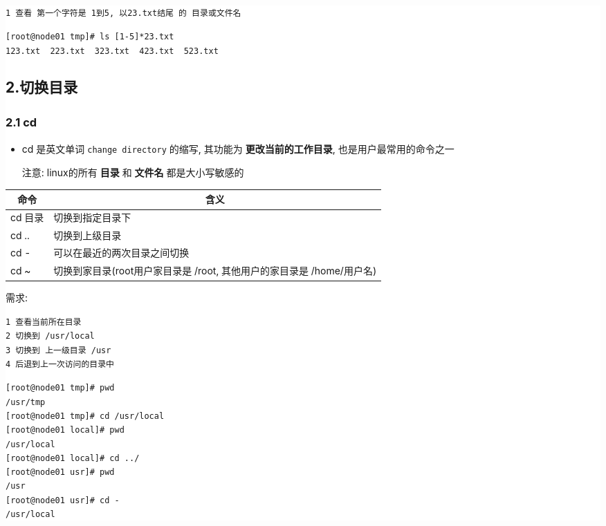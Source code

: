 ```
1 查看 第一个字符是 1到5, 以23.txt结尾 的 目录或文件名
```







```shell
[root@node01 tmp]# ls [1-5]*23.txt
123.txt  223.txt  323.txt  423.txt  523.txt
```



## 2.切换目录

### 2.1 cd

- cd 是英文单词 `change directory` 的缩写, 其功能为 **更改当前的工作目录**, 也是用户最常用的命令之一

  注意: linux的所有 **目录** 和 **文件名** 都是大小写敏感的

| 命令    | 含义                                                         |
| ------- | ------------------------------------------------------------ |
| cd 目录 | 切换到指定目录下                                             |
| cd ..   | 切换到上级目录                                               |
| cd -    | 可以在最近的两次目录之间切换                                 |
| cd ~    | 切换到家目录(root用户家目录是 /root, 其他用户的家目录是 /home/用户名) |

需求:

```
1 查看当前所在目录
2 切换到 /usr/local
3 切换到 上一级目录 /usr
4 后退到上一次访问的目录中
```







```shell
[root@node01 tmp]# pwd
/usr/tmp
[root@node01 tmp]# cd /usr/local
[root@node01 local]# pwd
/usr/local
[root@node01 local]# cd ../
[root@node01 usr]# pwd
/usr
[root@node01 usr]# cd -
/usr/local
```
